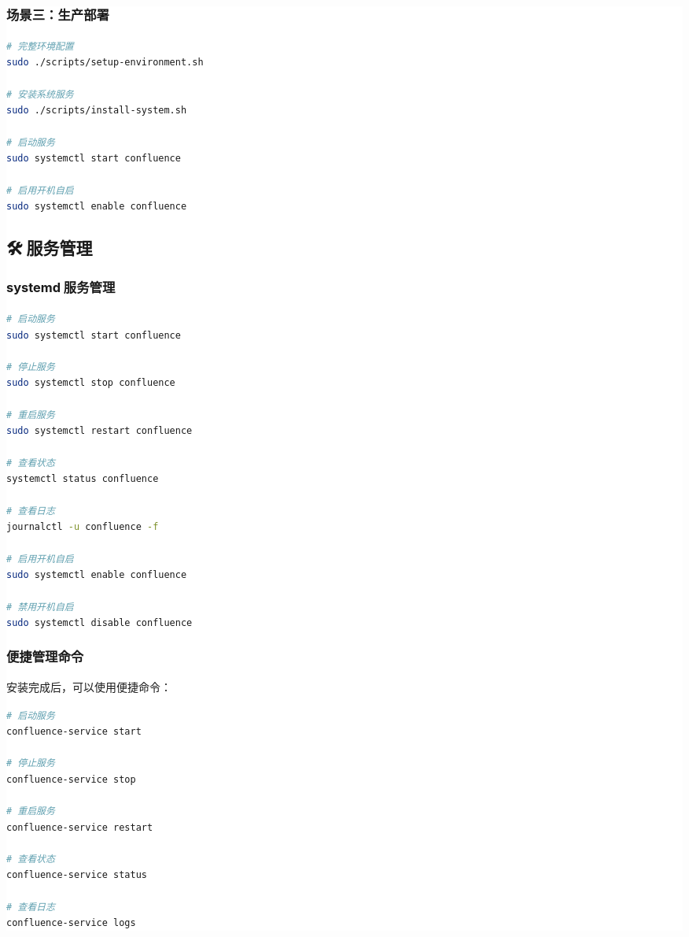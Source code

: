 ### 场景三：生产部署

```bash
# 完整环境配置
sudo ./scripts/setup-environment.sh

# 安装系统服务
sudo ./scripts/install-system.sh

# 启动服务
sudo systemctl start confluence

# 启用开机自启
sudo systemctl enable confluence
```

## 🛠️ 服务管理

### systemd 服务管理

```bash
# 启动服务
sudo systemctl start confluence

# 停止服务
sudo systemctl stop confluence

# 重启服务
sudo systemctl restart confluence

# 查看状态
systemctl status confluence

# 查看日志
journalctl -u confluence -f

# 启用开机自启
sudo systemctl enable confluence

# 禁用开机自启
sudo systemctl disable confluence
```

### 便捷管理命令

安装完成后，可以使用便捷命令：

```bash
# 启动服务
confluence-service start

# 停止服务
confluence-service stop

# 重启服务
confluence-service restart

# 查看状态
confluence-service status

# 查看日志
confluence-service logs
```
